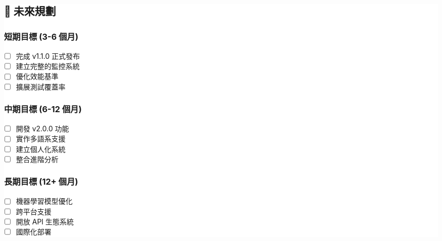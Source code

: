 ## 🔮 未來規劃

### 短期目標 (3-6 個月)
- [ ] 完成 v1.1.0 正式發布
- [ ] 建立完整的監控系統
- [ ] 優化效能基準
- [ ] 擴展測試覆蓋率

### 中期目標 (6-12 個月)
- [ ] 開發 v2.0.0 功能
- [ ] 實作多語系支援
- [ ] 建立個人化系統
- [ ] 整合進階分析

### 長期目標 (12+ 個月)
- [ ] 機器學習模型優化
- [ ] 跨平台支援
- [ ] 開放 API 生態系統
- [ ] 國際化部署 